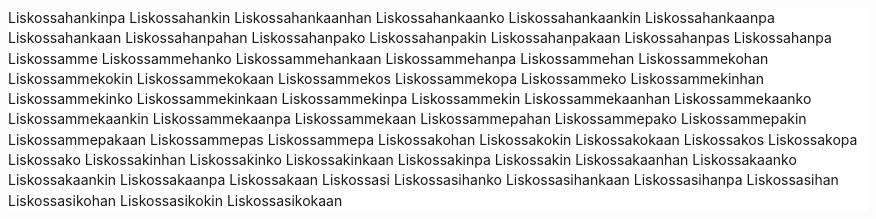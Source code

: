 Liskossahankinpa
Liskossahankin
Liskossahankaanhan
Liskossahankaanko
Liskossahankaankin
Liskossahankaanpa
Liskossahankaan
Liskossahanpahan
Liskossahanpako
Liskossahanpakin
Liskossahanpakaan
Liskossahanpas
Liskossahanpa
Liskossamme
Liskossammehanko
Liskossammehankaan
Liskossammehanpa
Liskossammehan
Liskossammekohan
Liskossammekokin
Liskossammekokaan
Liskossammekos
Liskossammekopa
Liskossammeko
Liskossammekinhan
Liskossammekinko
Liskossammekinkaan
Liskossammekinpa
Liskossammekin
Liskossammekaanhan
Liskossammekaanko
Liskossammekaankin
Liskossammekaanpa
Liskossammekaan
Liskossammepahan
Liskossammepako
Liskossammepakin
Liskossammepakaan
Liskossammepas
Liskossammepa
Liskossakohan
Liskossakokin
Liskossakokaan
Liskossakos
Liskossakopa
Liskossako
Liskossakinhan
Liskossakinko
Liskossakinkaan
Liskossakinpa
Liskossakin
Liskossakaanhan
Liskossakaanko
Liskossakaankin
Liskossakaanpa
Liskossakaan
Liskossasi
Liskossasihanko
Liskossasihankaan
Liskossasihanpa
Liskossasihan
Liskossasikohan
Liskossasikokin
Liskossasikokaan
